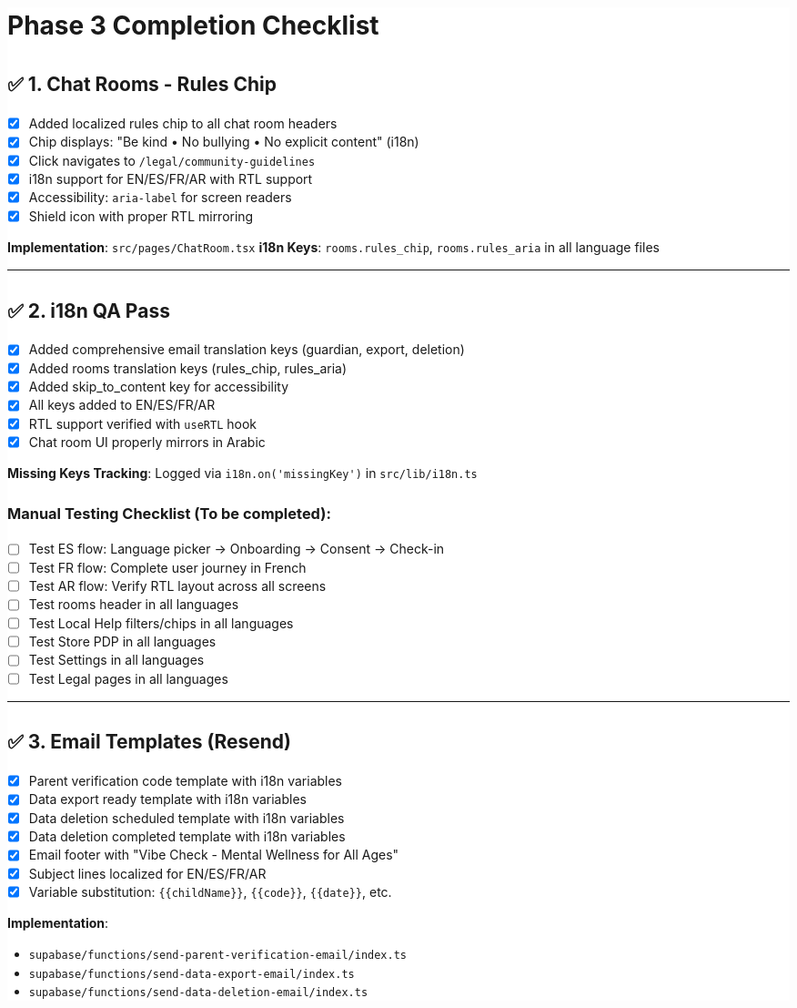 # Phase 3 Completion Checklist

## ✅ 1. Chat Rooms - Rules Chip

- [x] Added localized rules chip to all chat room headers
- [x] Chip displays: "Be kind • No bullying • No explicit content" (i18n)
- [x] Click navigates to `/legal/community-guidelines`
- [x] i18n support for EN/ES/FR/AR with RTL support
- [x] Accessibility: `aria-label` for screen readers
- [x] Shield icon with proper RTL mirroring

**Implementation**: `src/pages/ChatRoom.tsx`
**i18n Keys**: `rooms.rules_chip`, `rooms.rules_aria` in all language files

---

## ✅ 2. i18n QA Pass

- [x] Added comprehensive email translation keys (guardian, export, deletion)
- [x] Added rooms translation keys (rules_chip, rules_aria)
- [x] Added skip_to_content key for accessibility
- [x] All keys added to EN/ES/FR/AR
- [x] RTL support verified with `useRTL` hook
- [x] Chat room UI properly mirrors in Arabic

**Missing Keys Tracking**: Logged via `i18n.on('missingKey')` in `src/lib/i18n.ts`

### Manual Testing Checklist (To be completed):
- [ ] Test ES flow: Language picker → Onboarding → Consent → Check-in
- [ ] Test FR flow: Complete user journey in French
- [ ] Test AR flow: Verify RTL layout across all screens
- [ ] Test rooms header in all languages
- [ ] Test Local Help filters/chips in all languages
- [ ] Test Store PDP in all languages
- [ ] Test Settings in all languages
- [ ] Test Legal pages in all languages

---

## ✅ 3. Email Templates (Resend)

- [x] Parent verification code template with i18n variables
- [x] Data export ready template with i18n variables
- [x] Data deletion scheduled template with i18n variables
- [x] Data deletion completed template with i18n variables
- [x] Email footer with "Vibe Check - Mental Wellness for All Ages"
- [x] Subject lines localized for EN/ES/FR/AR
- [x] Variable substitution: `{{childName}}`, `{{code}}`, `{{date}}`, etc.

**Implementation**:
- `supabase/functions/send-parent-verification-email/index.ts`
- `supabase/functions/send-data-export-email/index.ts`
- `supabase/functions/send-data-deletion-email/index.ts`
